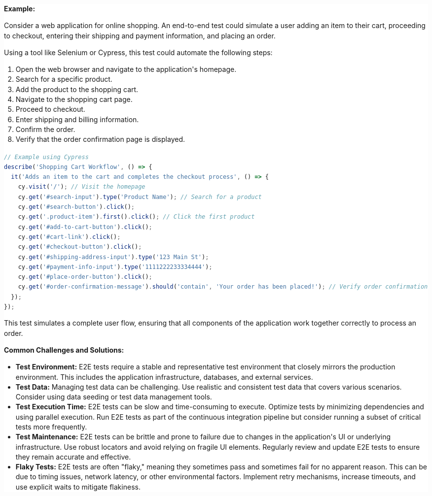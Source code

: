 **Example:**

Consider a web application for online shopping. An end-to-end test could simulate a user adding an item to their cart, proceeding to checkout, entering their shipping and payment information, and placing an order.

Using a tool like Selenium or Cypress, this test could automate the following steps:

1.  Open the web browser and navigate to the application's homepage.
2.  Search for a specific product.
3.  Add the product to the shopping cart.
4.  Navigate to the shopping cart page.
5.  Proceed to checkout.
6.  Enter shipping and billing information.
7.  Confirm the order.
8.  Verify that the order confirmation page is displayed.

```javascript
// Example using Cypress
describe('Shopping Cart Workflow', () => {
  it('Adds an item to the cart and completes the checkout process', () => {
    cy.visit('/'); // Visit the homepage
    cy.get('#search-input').type('Product Name'); // Search for a product
    cy.get('#search-button').click();
    cy.get('.product-item').first().click(); // Click the first product
    cy.get('#add-to-cart-button').click();
    cy.get('#cart-link').click();
    cy.get('#checkout-button').click();
    cy.get('#shipping-address-input').type('123 Main St');
    cy.get('#payment-info-input').type('1111222233334444');
    cy.get('#place-order-button').click();
    cy.get('#order-confirmation-message').should('contain', 'Your order has been placed!'); // Verify order confirmation
  });
});
```

This test simulates a complete user flow, ensuring that all components of the application work together correctly to process an order.

**Common Challenges and Solutions:**

*   **Test Environment:** E2E tests require a stable and representative test environment that closely mirrors the production environment.  This includes the application infrastructure, databases, and external services.
*   **Test Data:** Managing test data can be challenging.  Use realistic and consistent test data that covers various scenarios.  Consider using data seeding or test data management tools.
*   **Test Execution Time:** E2E tests can be slow and time-consuming to execute.  Optimize tests by minimizing dependencies and using parallel execution.  Run E2E tests as part of the continuous integration pipeline but consider running a subset of critical tests more frequently.
*   **Test Maintenance:** E2E tests can be brittle and prone to failure due to changes in the application's UI or underlying infrastructure.  Use robust locators and avoid relying on fragile UI elements.  Regularly review and update E2E tests to ensure they remain accurate and effective.
*   **Flaky Tests:** E2E tests are often "flaky," meaning they sometimes pass and sometimes fail for no apparent reason. This can be due to timing issues, network latency, or other environmental factors. Implement retry mechanisms, increase timeouts, and use explicit waits to mitigate flakiness.
